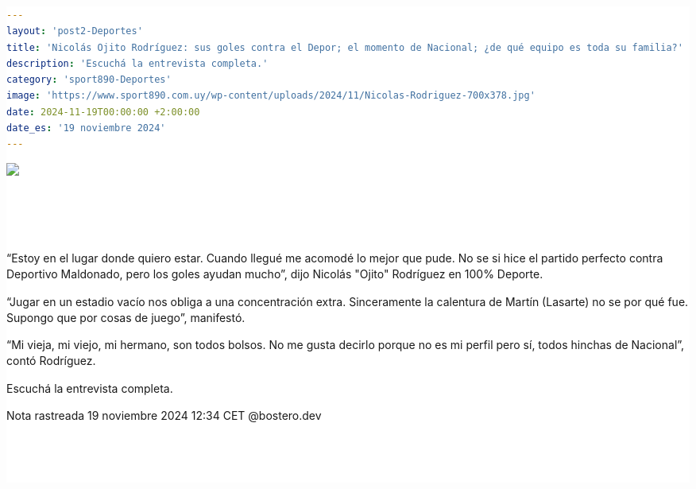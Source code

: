 ```yaml
---
layout: 'post2-Deportes'
title: 'Nicolás Ojito Rodríguez: sus goles contra el Depor; el momento de Nacional; ¿de qué equipo es toda su familia?'
description: 'Escuchá la entrevista completa.'
category: 'sport890-Deportes'
image: 'https://www.sport890.com.uy/wp-content/uploads/2024/11/Nicolas-Rodriguez-700x378.jpg'
date: 2024-11-19T00:00:00 +2:00:00
date_es: '19 noviembre 2024'
---
```


<html>
<img style='width: 100%' src='{{ page.image | prepend: base.url }}'><div style='height: 75px'></div>
<p>“Estoy en el lugar donde quiero estar. Cuando llegué me acomodé lo mejor que pude. No se si hice el partido perfecto contra Deportivo Maldonado, pero los goles ayudan mucho”, dijo Nicolás "Ojito" Rodríguez en 100% Deporte.</p><p>“Jugar en un estadio vacío nos obliga a una concentración extra. Sinceramente la calentura de Martín (Lasarte) no se por qué fue. Supongo que por cosas de juego”, manifestó.</p><p>“Mi vieja, mi viejo, mi hermano, son todos bolsos. No me gusta decirlo porque no es mi perfil pero sí, todos hinchas de Nacional”, contó Rodríguez.</p><p>Escuchá la entrevista completa.</p><figure class="wp-block-audio"><audio controls="" src="https://www.sport890.com.uy/wp-content/uploads/2024/11/Nicolas-Ojito-Rodriguez.mp3"></audio></figure><div class='info_rastreador text-muted'><p class='text-muted mt-3 mb-2'>Nota rastreada 19 noviembre 2024 12:34 CET @bostero.dev</p></div>
<div style='height: 60px;'></div>
</html>

